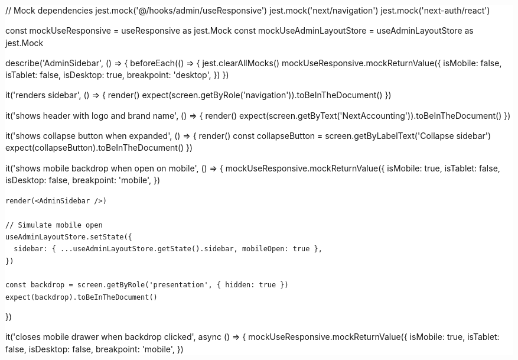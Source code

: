 // Mock dependencies
jest.mock('@/hooks/admin/useResponsive')
jest.mock('next/navigation')
jest.mock('next-auth/react')

const mockUseResponsive = useResponsive as jest.Mock
const mockUseAdminLayoutStore = useAdminLayoutStore as jest.Mock

describe('AdminSidebar', () => {
  beforeEach(() => {
    jest.clearAllMocks()
    mockUseResponsive.mockReturnValue({
      isMobile: false,
      isTablet: false,
      isDesktop: true,
      breakpoint: 'desktop',
    })
  })

  it('renders sidebar', () => {
    render(<AdminSidebar />)
    expect(screen.getByRole('navigation')).toBeInTheDocument()
  })

  it('shows header with logo and brand name', () => {
    render(<AdminSidebar />)
    expect(screen.getByText('NextAccounting')).toBeInTheDocument()
  })

  it('shows collapse button when expanded', () => {
    render(<AdminSidebar />)
    const collapseButton = screen.getByLabelText('Collapse sidebar')
    expect(collapseButton).toBeInTheDocument()
  })

  it('shows mobile backdrop when open on mobile', () => {
    mockUseResponsive.mockReturnValue({
      isMobile: true,
      isTablet: false,
      isDesktop: false,
      breakpoint: 'mobile',
    })

    render(<AdminSidebar />)
    
    // Simulate mobile open
    useAdminLayoutStore.setState({
      sidebar: { ...useAdminLayoutStore.getState().sidebar, mobileOpen: true },
    })

    const backdrop = screen.getByRole('presentation', { hidden: true })
    expect(backdrop).toBeInTheDocument()
  })

  it('closes mobile drawer when backdrop clicked', async () => {
    mockUseResponsive.mockReturnValue({
      isMobile: true,
      isTablet: false,
      isDesktop: false,
      breakpoint: 'mobile',
    })

